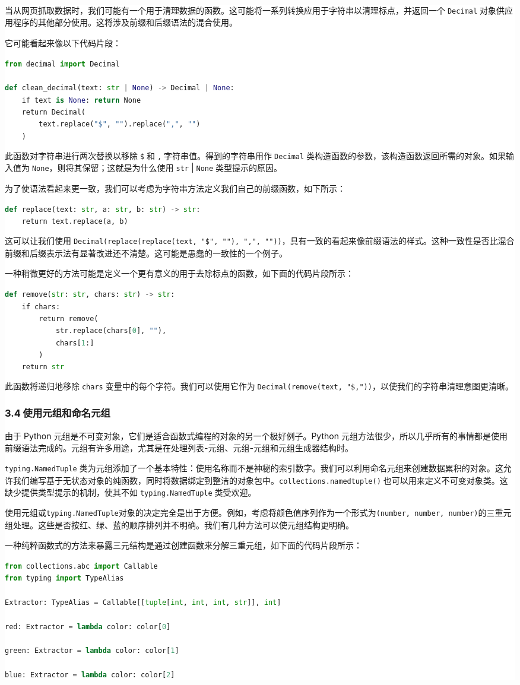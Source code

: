 当从网页抓取数据时，我们可能有一个用于清理数据的函数。这可能将一系列转换应用于字符串以清理标点，并返回一个 `Decimal` 对象供应用程序的其他部分使用。这将涉及前缀和后缀语法的混合使用。

它可能看起来像以下代码片段：

```py
from decimal import Decimal 

def clean_decimal(text: str | None) -> Decimal | None: 
    if text is None: return None 
    return Decimal( 
        text.replace("$", "").replace(",", "") 
    )
```

此函数对字符串进行两次替换以移除 `$` 和 `,` 字符串值。得到的字符串用作 `Decimal` 类构造函数的参数，该构造函数返回所需的对象。如果输入值为 `None`，则将其保留；这就是为什么使用 `str` | `None` 类型提示的原因。

为了使语法看起来更一致，我们可以考虑为字符串方法定义我们自己的前缀函数，如下所示：

```py
def replace(text: str, a: str, b: str) -> str: 
    return text.replace(a, b)
```

这可以让我们使用 `Decimal(replace(replace(text, "$", ""), ",", ""))`，具有一致的看起来像前缀语法的样式。这种一致性是否比混合前缀和后缀表示法有显著改进还不清楚。这可能是愚蠢的一致性的一个例子。

一种稍微更好的方法可能是定义一个更有意义的用于去除标点的函数，如下面的代码片段所示：

```py
def remove(str: str, chars: str) -> str: 
    if chars: 
        return remove( 
            str.replace(chars[0], ""), 
            chars[1:] 
        ) 
    return str
```

此函数将递归地移除 `chars` 变量中的每个字符。我们可以使用它作为 `Decimal(remove(text, "$,"))`，以使我们的字符串清理意图更清晰。

### 3.4 使用元组和命名元组

由于 Python 元组是不可变对象，它们是适合函数式编程的对象的另一个极好例子。Python 元组方法很少，所以几乎所有的事情都是使用前缀语法完成的。元组有许多用途，尤其是在处理列表-元组、元组-元组和元组生成器结构时。

`typing.NamedTuple` 类为元组添加了一个基本特性：使用名称而不是神秘的索引数字。我们可以利用命名元组来创建数据累积的对象。这允许我们编写基于无状态对象的纯函数，同时将数据绑定到整洁的对象包中。`collections.namedtuple()` 也可以用来定义不可变对象类。这缺少提供类型提示的机制，使其不如 `typing.NamedTuple` 类受欢迎。

使用元组或`typing.NamedTuple`对象的决定完全是出于方便。例如，考虑将颜色值序列作为一个形式为`(number, number, number)`的三重元组处理。这些是否按红、绿、蓝的顺序排列并不明确。我们有几种方法可以使元组结构更明确。

一种纯粹函数式的方法来暴露三元结构是通过创建函数来分解三重元组，如下面的代码片段所示：

```py
from collections.abc import Callable 
from typing import TypeAlias 

Extractor: TypeAlias = Callable[[tuple[int, int, int, str]], int] 

red: Extractor = lambda color: color[0] 

green: Extractor = lambda color: color[1] 

blue: Extractor = lambda color: color[2]
```
